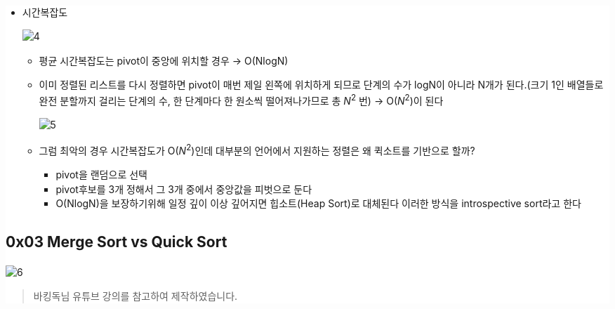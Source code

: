 - 시간복잡도

  ![4](https://user-images.githubusercontent.com/48282185/176086565-4046b722-302d-4e9a-8b7b-c4cda1d52061.png)

  - 평균 시간복잡도는 pivot이 중앙에 위치할 경우 → O(NlogN)
  - 이미 정렬된 리스트를 다시 정렬하면 pivot이 매번 제일 왼쪽에 위치하게 되므로 단계의 수가 logN이 아니라 N개가 된다.(크기 1인 배열들로 완전 분할까지 걸리는 단계의 수, 한 단계마다 한 원소씩 떨어져나가므로 총 $N^2$ 번) → O($N^2$)이 된다

    ![5](https://user-images.githubusercontent.com/48282185/176086560-dbb62f3b-e9e4-45f8-b737-164d997026d9.png)

  - 그럼 최악의 경우 시간복잡도가 O($N^2$)인데 대부분의 언어에서 지원하는 정렬은 왜 퀵소트를 기반으로 할까?
    - pivot을 랜덤으로 선택
    - pivot후보를 3개 정해서 그 3개 중에서 중앙값을 피벗으로 둔다
    - O(NlogN)을 보장하기위해 일정 깊이 이상 깊어지면 힙소트(Heap Sort)로 대체된다 이러한 방식을 introspective sort라고 한다

## 0x03 Merge Sort vs Quick Sort

![6](https://user-images.githubusercontent.com/48282185/176086548-e4816491-180b-4399-8b31-a431f80fc45d.png)

> 바킹독님 유튜브 강의를 참고하여 제작하였습니다.

